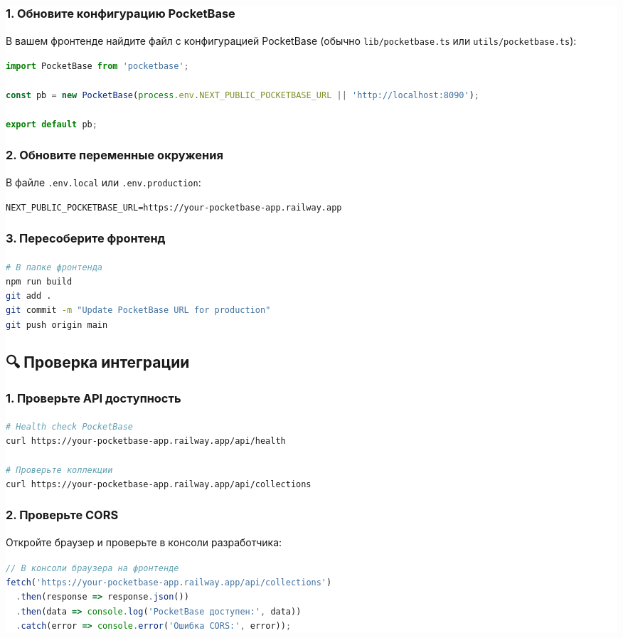 ### 1. Обновите конфигурацию PocketBase

В вашем фронтенде найдите файл с конфигурацией PocketBase (обычно `lib/pocketbase.ts` или `utils/pocketbase.ts`):

```typescript
import PocketBase from 'pocketbase';

const pb = new PocketBase(process.env.NEXT_PUBLIC_POCKETBASE_URL || 'http://localhost:8090');

export default pb;
```

### 2. Обновите переменные окружения

В файле `.env.local` или `.env.production`:

```env
NEXT_PUBLIC_POCKETBASE_URL=https://your-pocketbase-app.railway.app
```

### 3. Пересоберите фронтенд

```bash
# В папке фронтенда
npm run build
git add .
git commit -m "Update PocketBase URL for production"
git push origin main
```

## 🔍 Проверка интеграции

### 1. Проверьте API доступность

```bash
# Health check PocketBase
curl https://your-pocketbase-app.railway.app/api/health

# Проверьте коллекции
curl https://your-pocketbase-app.railway.app/api/collections
```

### 2. Проверьте CORS

Откройте браузер и проверьте в консоли разработчика:

```javascript
// В консоли браузера на фронтенде
fetch('https://your-pocketbase-app.railway.app/api/collections')
  .then(response => response.json())
  .then(data => console.log('PocketBase доступен:', data))
  .catch(error => console.error('Ошибка CORS:', error));
```
